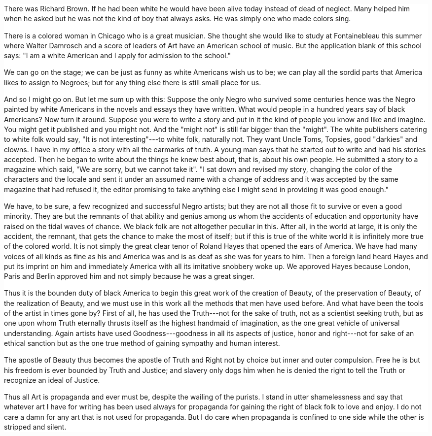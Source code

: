 There was Richard Brown. If he had been white he would have been alive today instead of dead of neglect. Many helped him when he asked but he was not the kind of boy that always asks. He was simply one who made colors sing.

There is a colored woman in Chicago who is a great musician. She thought she would like to study at Fontainebleau this summer where Walter Damrosch and a score of leaders of Art have an American school of music. But the application blank of this school says: "I am a white American and I apply for admission to the school."

We can go on the stage; we can be just as funny as white Americans wish us to be; we can play all the sordid parts that America likes to assign to Negroes; but for any thing else there is still small place for us.

And so I might go on. But let me sum up with this: Suppose the only Negro who survived some centuries hence was the Negro painted by white Americans in the novels and essays they have written. What would people in a hundred years say of black Americans? Now turn it around. Suppose you were to write a story and put in it the kind of people you know and like and imagine. You might get it published and you might not. And the "might not" is still far bigger than the "might". The white publishers catering to white folk would say, "It is not interesting"---to white folk, naturally not. They want Uncle Toms, Topsies, good "darkies" and clowns. I have in my office a story with all the earmarks of truth. A young man says that he started out to write and had his stories accepted. Then he began to write about the things he knew best about, that is, about his own people. He submitted a story to a magazine which said, "We are sorry, but we cannot take it". "I sat down and revised my story, changing the color of the characters and the locale and sent it under an assumed name with a change of address and it was accepted by the same magazine that had refused it, the editor promising to take anything else I might send in providing it was good enough."

We have, to be sure, a few recognized and successful Negro artists; but they are not all those fit to survive or even a good minority. They are but the remnants of that ability and genius among us whom the accidents of education and opportunity have raised on the tidal waves of chance. We black folk are not altogether peculiar in this. After all, in the world at large, it is only the accident, the remnant, that gets the chance to make the most of itself; but if this is true of the white world it is infinitely more true of the colored world. It is not simply the great clear tenor of Roland Hayes that opened the ears of America. We have had many voices of all kinds as fine as his and America was and is as deaf as she was for years to him. Then a foreign land heard Hayes and put its imprint on him and immediately America with all its imitative snobbery woke up. We approved Hayes because London, Paris and Berlin approved him and not simply because he was a great singer.

Thus it is the bounden duty of black America to begin this great work of the creation of Beauty, of the preservation of Beauty, of the realization of Beauty, and we must use in this work all the methods that men have used before. And what have been the tools of the artist in times gone by? First of all, he has used the Truth---not for the sake of truth, not as a scientist seeking truth, but as one upon whom Truth eternally thrusts itself as the highest handmaid of imagination, as the one great vehicle of universal understanding. Again artists have used Goodness---goodness in all its aspects of justice, honor and right---not for sake of an ethical sanction but as the one true method of gaining sympathy and human interest.

The apostle of Beauty thus becomes the apostle of Truth and Right not by choice but inner and outer compulsion. Free he is but his freedom is ever bounded by Truth and Justice; and slavery only dogs him when he is denied the right to tell the Truth or recognize an ideal of Justice.

Thus all Art is propaganda and ever must be, despite the wailing of the purists. I stand in utter shamelessness and say that whatever art I have for writing has been used always for propaganda for gaining the right of black folk to love and enjoy. I do not care a damn for any art that is not used for propaganda. But I do care when propaganda is confined to one side while the other is stripped and silent.
